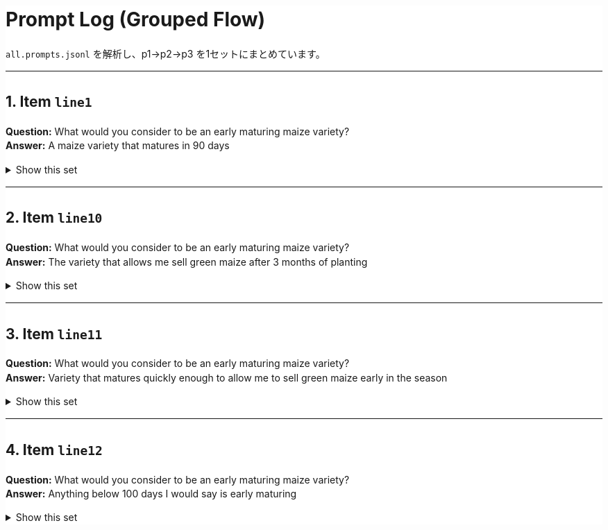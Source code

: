 # Prompt Log (Grouped Flow)

`all.prompts.jsonl` を解析し、p1→p2→p3 を1セットにまとめています。


---

## 1. Item `line1`

**Question:** What would you consider to be an early maturing maize variety?  
**Answer:** A maize variety that matures in 90 days  


<details><summary>Show this set</summary></details>

---

## 2. Item `line10`

**Question:** What would you consider to be an early maturing maize variety?  
**Answer:** The variety that allows me sell green maize after 3 months of planting  


<details><summary>Show this set</summary></details>

---

## 3. Item `line11`

**Question:** What would you consider to be an early maturing maize variety?  
**Answer:** Variety that matures quickly enough to allow me to sell green maize early in the season  


<details><summary>Show this set</summary></details>

---

## 4. Item `line12`

**Question:** What would you consider to be an early maturing maize variety?  
**Answer:** Anything below 100 days I would say is early maturing  


<details>
<summary>Show this set</summary>


### Stage `p1` — 📝 Input
```text
Inspect the following Question and Answer.
Task: Provide a short evaluation of the Answer, focusing only on specificity, detail, and usability, plus main weaknesses.

Output ONLY raw JSON on a SINGLE LINE. Any other text is invalid.
The first character must be '{' and the last must be '}'.
Do NOT include ```json, ``` or any code fences.
Never output placeholders like <label> or <string>. If uncertain, use "Medium".

Allowed labels: Very High, High, Medium, Low, Very Low.
Required JSON keys (4 total): specificity, detail, usability, weaknesses.
Rules:
- specificity, detail, usability → one allowed label each.
- weaknesses → short free-text string (≤ 140 chars).
- Never output an empty string or placeholder for weaknesses.

Example:
```